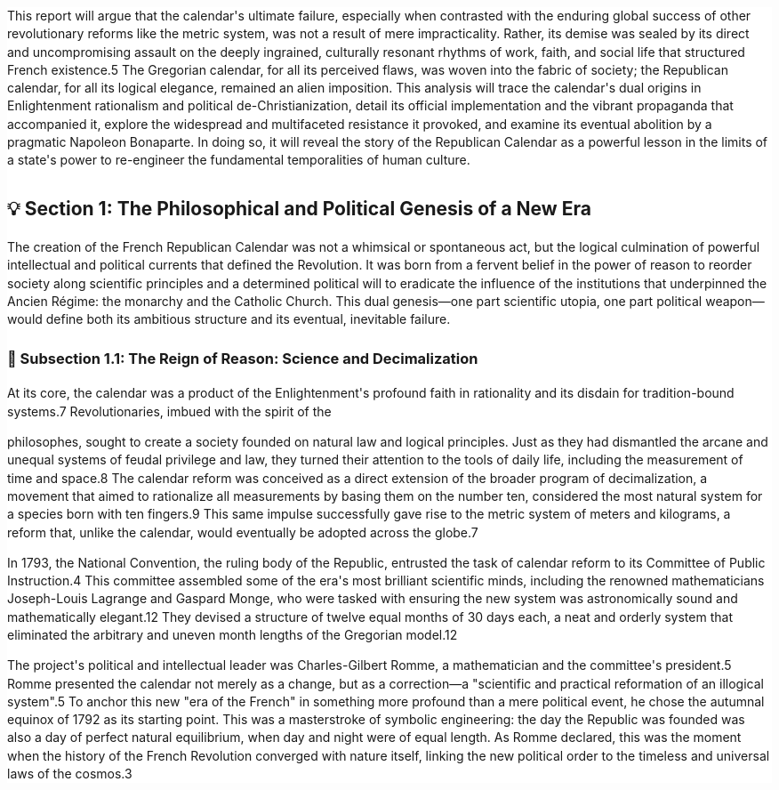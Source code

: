 This report will argue that the calendar's ultimate failure, especially when contrasted with the enduring global success of other revolutionary reforms like the metric system, was not a result of mere impracticality. Rather, its demise was sealed by its direct and uncompromising assault on the deeply ingrained, culturally resonant rhythms of work, faith, and social life that structured French existence.5 The Gregorian calendar, for all its perceived flaws, was woven into the fabric of society; the Republican calendar, for all its logical elegance, remained an alien imposition. This analysis will trace the calendar's dual origins in Enlightenment rationalism and political de-Christianization, detail its official implementation and the vibrant propaganda that accompanied it, explore the widespread and multifaceted resistance it provoked, and examine its eventual abolition by a pragmatic Napoleon Bonaparte. In doing so, it will reveal the story of the Republican Calendar as a powerful lesson in the limits of a state's power to re-engineer the fundamental temporalities of human culture.

  

## 💡 Section 1: The Philosophical and Political Genesis of a New Era

  

The creation of the French Republican Calendar was not a whimsical or spontaneous act, but the logical culmination of powerful intellectual and political currents that defined the Revolution. It was born from a fervent belief in the power of reason to reorder society along scientific principles and a determined political will to eradicate the influence of the institutions that underpinned the Ancien Régime: the monarchy and the Catholic Church. This dual genesis—one part scientific utopia, one part political weapon—would define both its ambitious structure and its eventual, inevitable failure.

  

### 🧮 Subsection 1.1: The Reign of Reason: Science and Decimalization

  

At its core, the calendar was a product of the Enlightenment's profound faith in rationality and its disdain for tradition-bound systems.7 Revolutionaries, imbued with the spirit of the

philosophes, sought to create a society founded on natural law and logical principles. Just as they had dismantled the arcane and unequal systems of feudal privilege and law, they turned their attention to the tools of daily life, including the measurement of time and space.8 The calendar reform was conceived as a direct extension of the broader program of decimalization, a movement that aimed to rationalize all measurements by basing them on the number ten, considered the most natural system for a species born with ten fingers.9 This same impulse successfully gave rise to the metric system of meters and kilograms, a reform that, unlike the calendar, would eventually be adopted across the globe.7

In 1793, the National Convention, the ruling body of the Republic, entrusted the task of calendar reform to its Committee of Public Instruction.4 This committee assembled some of the era's most brilliant scientific minds, including the renowned mathematicians Joseph-Louis Lagrange and Gaspard Monge, who were tasked with ensuring the new system was astronomically sound and mathematically elegant.12 They devised a structure of twelve equal months of 30 days each, a neat and orderly system that eliminated the arbitrary and uneven month lengths of the Gregorian model.12

The project's political and intellectual leader was Charles-Gilbert Romme, a mathematician and the committee's president.5 Romme presented the calendar not merely as a change, but as a correction—a "scientific and practical reformation of an illogical system".5 To anchor this new "era of the French" in something more profound than a mere political event, he chose the autumnal equinox of 1792 as its starting point. This was a masterstroke of symbolic engineering: the day the Republic was founded was also a day of perfect natural equilibrium, when day and night were of equal length. As Romme declared, this was the moment when the history of the French Revolution converged with nature itself, linking the new political order to the timeless and universal laws of the cosmos.3
